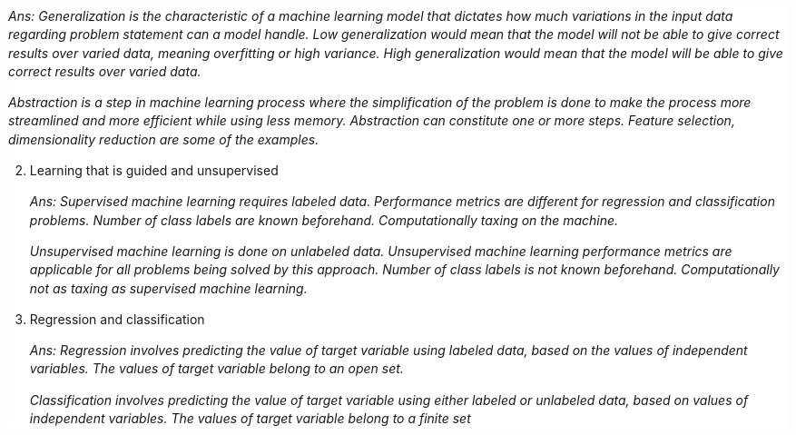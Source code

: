    *Ans: Generalization is the characteristic of a machine learning model that dictates how much variations in the input data regarding problem statement can a model handle. Low generalization would mean that the model will not be able to give correct results over varied data, meaning overfitting or high variance. High generalization would mean that the model will be able to give correct results over varied data.*

   *Abstraction is a step in machine learning process where the simplification of the problem is done to make the process more streamlined and more efficient while using less memory. Abstraction can constitute one or more steps. Feature selection, dimensionality reduction are some of the examples.*

2. Learning that is guided and unsupervised

   *Ans: Supervised machine learning requires labeled data. Performance metrics are different for regression and classification problems. Number of class labels are known beforehand. Computationally taxing on the machine.*

   *Unsupervised machine learning is done on unlabeled data. Unsupervised machine learning performance metrics are applicable for all problems being solved by this approach. Number of class labels is not known beforehand. Computationally not as taxing as supervised machine learning.*

3. Regression and classification

   *Ans: Regression involves predicting the value of target variable using labeled data, based on the values of independent variables. The values of target variable belong to an open set.*

   *Classification involves predicting the value of target variable using either labeled or unlabeled data, based on values of independent variables. The values of target variable belong to a finite set*
